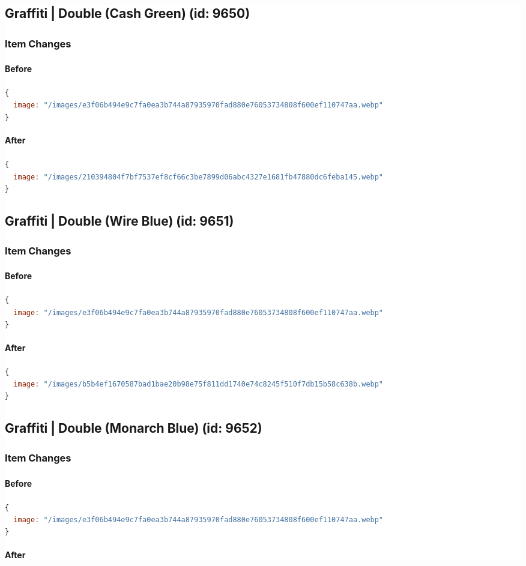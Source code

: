 

## Graffiti | Double (Cash Green) (id: 9650)

### Item Changes

#### Before

```javascript
{
  image: "/images/e3f06b494e9c7fa0ea3b744a87935970fad880e76053734808f600ef110747aa.webp"
}
```
#### After

```javascript
{
  image: "/images/210394804f7bf7537ef8cf66c3be7899d06abc4327e1681fb47880dc6feba145.webp"
}
```



## Graffiti | Double (Wire Blue) (id: 9651)

### Item Changes

#### Before

```javascript
{
  image: "/images/e3f06b494e9c7fa0ea3b744a87935970fad880e76053734808f600ef110747aa.webp"
}
```
#### After

```javascript
{
  image: "/images/b5b4ef1670587bad1bae20b98e75f811dd1740e74c8245f510f7db15b58c638b.webp"
}
```



## Graffiti | Double (Monarch Blue) (id: 9652)

### Item Changes

#### Before

```javascript
{
  image: "/images/e3f06b494e9c7fa0ea3b744a87935970fad880e76053734808f600ef110747aa.webp"
}
```
#### After
